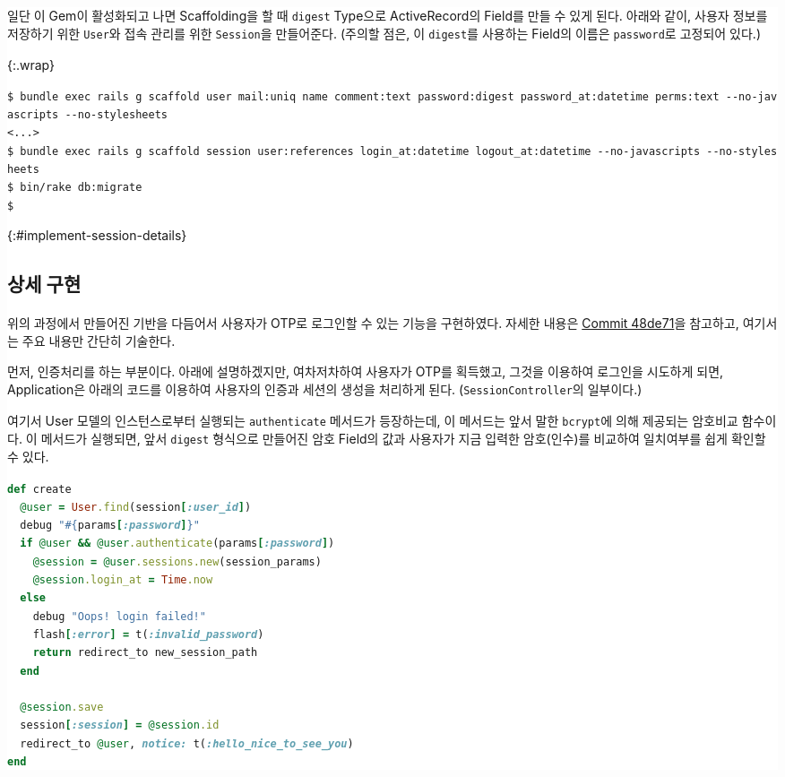 일단 이 Gem이 활성화되고 나면 Scaffolding을 할 때 `digest` Type으로
ActiveRecord의 Field를 만들 수 있게 된다. 아래와 같이, 사용자 정보를
저장하기 위한 `User`와 접속 관리를 위한 `Session`을 만들어준다.
(주의할 점은, 이 `digest`를 사용하는 Field의 이름은 `password`로
고정되어 있다.)

{:.wrap}
```console
$ bundle exec rails g scaffold user mail:uniq name comment:text password:digest password_at:datetime perms:text --no-javascripts --no-stylesheets
<...>
$ bundle exec rails g scaffold session user:references login_at:datetime logout_at:datetime --no-javascripts --no-stylesheets
$ bin/rake db:migrate
$ 
```

{:#implement-session-details}
## 상세 구현

위의 과정에서 만들어진 기반을 다듬어서 사용자가 OTP로 로그인할 수 있는
기능을 구현하였다. 자세한 내용은 
[Commit 48de71](https://github.com/hardenedlayer/caos/commit/48de71ca3eb52fea83bbb5cbd3820206be99992b)을
참고하고, 여기서는 주요 내용만 간단히 기술한다.

먼저, 인증처리를 하는 부분이다. 아래에 설명하겠지만, 여차저차하여
사용자가 OTP를 획득했고, 그것을 이용하여 로그인을 시도하게 되면,
Application은 아래의 코드를 이용하여 사용자의 인증과 세션의 생성을
처리하게 된다. (`SessionController`의 일부이다.)

여기서 User 모델의 인스턴스로부터 실행되는 `authenticate` 메서드가
등장하는데, 이 메서드는 앞서 말한 `bcrypt`에 의해 제공되는 암호비교
함수이다. 이 메서드가 실행되면, 앞서 `digest` 형식으로 만들어진 암호
Field의 값과 사용자가 지금 입력한 암호(인수)를 비교하여 일치여부를
쉽게 확인할 수 있다.


```ruby
def create
  @user = User.find(session[:user_id])
  debug "#{params[:password]}"
  if @user && @user.authenticate(params[:password])
    @session = @user.sessions.new(session_params)
    @session.login_at = Time.now
  else
    debug "Oops! login failed!"
    flash[:error] = t(:invalid_password)
    return redirect_to new_session_path
  end
  
  @session.save
  session[:session] = @session.id
  redirect_to @user, notice: t(:hello_nice_to_see_you)
end
```
